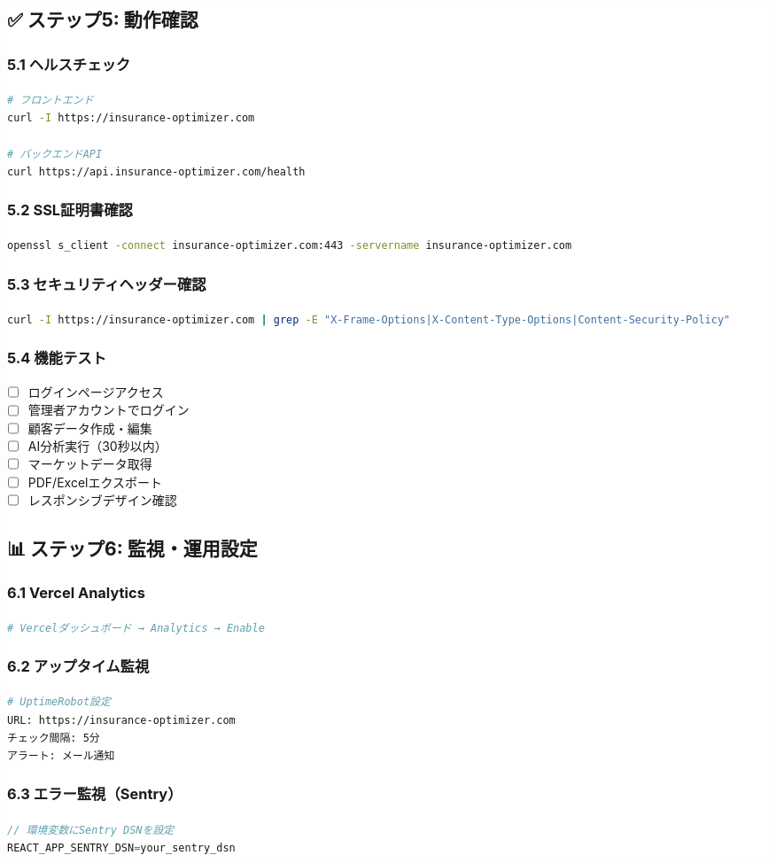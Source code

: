 ## ✅ ステップ5: 動作確認

### 5.1 ヘルスチェック
```bash
# フロントエンド
curl -I https://insurance-optimizer.com

# バックエンドAPI
curl https://api.insurance-optimizer.com/health
```

### 5.2 SSL証明書確認
```bash
openssl s_client -connect insurance-optimizer.com:443 -servername insurance-optimizer.com
```

### 5.3 セキュリティヘッダー確認
```bash
curl -I https://insurance-optimizer.com | grep -E "X-Frame-Options|X-Content-Type-Options|Content-Security-Policy"
```

### 5.4 機能テスト
- [ ] ログインページアクセス
- [ ] 管理者アカウントでログイン
- [ ] 顧客データ作成・編集
- [ ] AI分析実行（30秒以内）
- [ ] マーケットデータ取得
- [ ] PDF/Excelエクスポート
- [ ] レスポンシブデザイン確認

## 📊 ステップ6: 監視・運用設定

### 6.1 Vercel Analytics
```bash
# Vercelダッシュボード → Analytics → Enable
```

### 6.2 アップタイム監視
```bash
# UptimeRobot設定
URL: https://insurance-optimizer.com
チェック間隔: 5分
アラート: メール通知
```

### 6.3 エラー監視（Sentry）
```javascript
// 環境変数にSentry DSNを設定
REACT_APP_SENTRY_DSN=your_sentry_dsn
```
